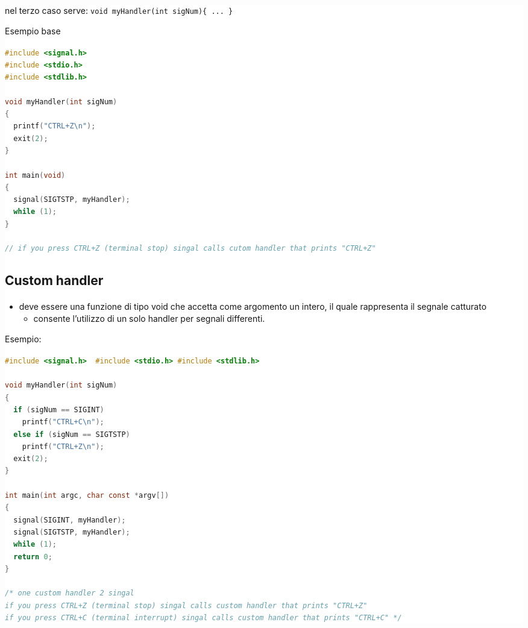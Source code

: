 nel terzo caso serve:
`void myHandler(int sigNum){ ... }`



Esempio base 
```C
#include <signal.h> 
#include <stdio.h>
#include <stdlib.h>

void myHandler(int sigNum)
{
  printf("CTRL+Z\n");
  exit(2);
}

int main(void)
{
  signal(SIGTSTP, myHandler);
  while (1);
}

// if you press CTRL+Z (terminal stop) singal calls cutom handler that prints "CTRL+Z"
```

## Custom handler
- deve essere una funzione di tipo void che accetta come argomento un intero, il quale rappresenta il segnale catturato
	- consente l’utilizzo di un solo handler per segnali differenti.

Esempio:

```C
#include <signal.h>  #include <stdio.h> #include <stdlib.h>

void myHandler(int sigNum)
{
  if (sigNum == SIGINT)
    printf("CTRL+C\n");
  else if (sigNum == SIGTSTP)
    printf("CTRL+Z\n");
  exit(2);
}

int main(int argc, char const *argv[])
{
  signal(SIGINT, myHandler);
  signal(SIGTSTP, myHandler);
  while (1);
  return 0;
}

/* one custom handler 2 singal
if you press CTRL+Z (terminal stop) singal calls custom handler that prints "CTRL+Z"
if you press CTRL+C (terminal interrupt) singal calls custom handler that prints "CTRL+C" */
```
